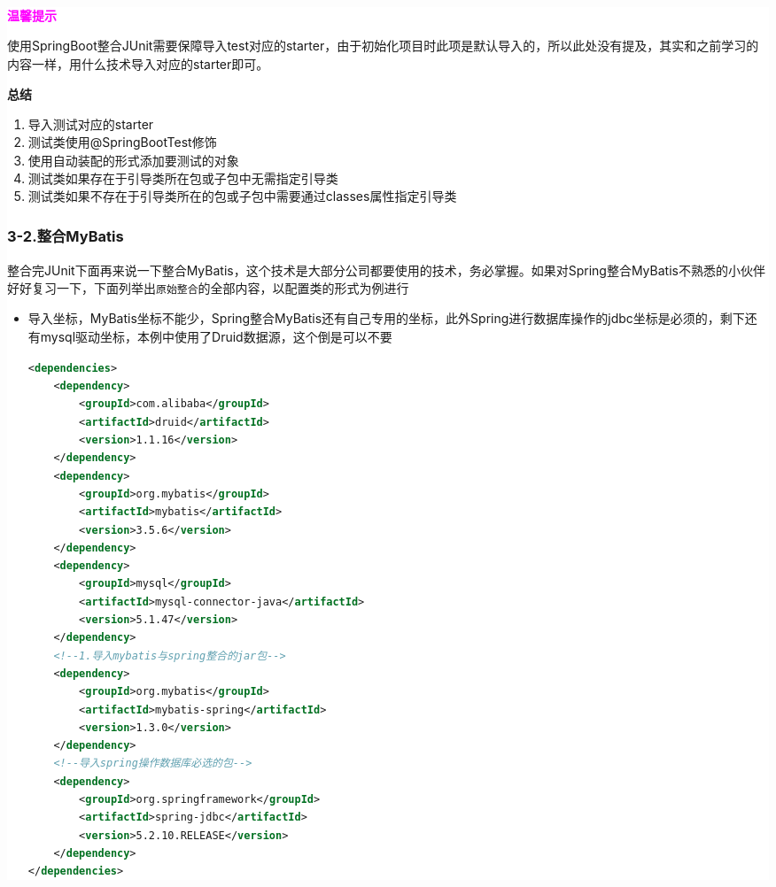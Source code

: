 <font color="#f0f"><b>温馨提示</b></font>

​		使用SpringBoot整合JUnit需要保障导入test对应的starter，由于初始化项目时此项是默认导入的，所以此处没有提及，其实和之前学习的内容一样，用什么技术导入对应的starter即可。

**总结**

1. 导入测试对应的starter
2. 测试类使用@SpringBootTest修饰
3. 使用自动装配的形式添加要测试的对象
4. 测试类如果存在于引导类所在包或子包中无需指定引导类
5. 测试类如果不存在于引导类所在的包或子包中需要通过classes属性指定引导类



###  3-2.整合MyBatis

​		整合完JUnit下面再来说一下整合MyBatis，这个技术是大部分公司都要使用的技术，务必掌握。如果对Spring整合MyBatis不熟悉的小伙伴好好复习一下，下面列举出`原始整合`的全部内容，以配置类的形式为例进行

- 导入坐标，MyBatis坐标不能少，Spring整合MyBatis还有自己专用的坐标，此外Spring进行数据库操作的jdbc坐标是必须的，剩下还有mysql驱动坐标，本例中使用了Druid数据源，这个倒是可以不要

  ```XML
  <dependencies>
      <dependency>
          <groupId>com.alibaba</groupId>
          <artifactId>druid</artifactId>
          <version>1.1.16</version>
      </dependency>
      <dependency>
          <groupId>org.mybatis</groupId>
          <artifactId>mybatis</artifactId>
          <version>3.5.6</version>
      </dependency>
      <dependency>
          <groupId>mysql</groupId>
          <artifactId>mysql-connector-java</artifactId>
          <version>5.1.47</version>
      </dependency>
      <!--1.导入mybatis与spring整合的jar包-->
      <dependency>
          <groupId>org.mybatis</groupId>
          <artifactId>mybatis-spring</artifactId>
          <version>1.3.0</version>
      </dependency>
      <!--导入spring操作数据库必选的包-->
      <dependency>
          <groupId>org.springframework</groupId>
          <artifactId>spring-jdbc</artifactId>
          <version>5.2.10.RELEASE</version>
      </dependency>
  </dependencies>
  ```
